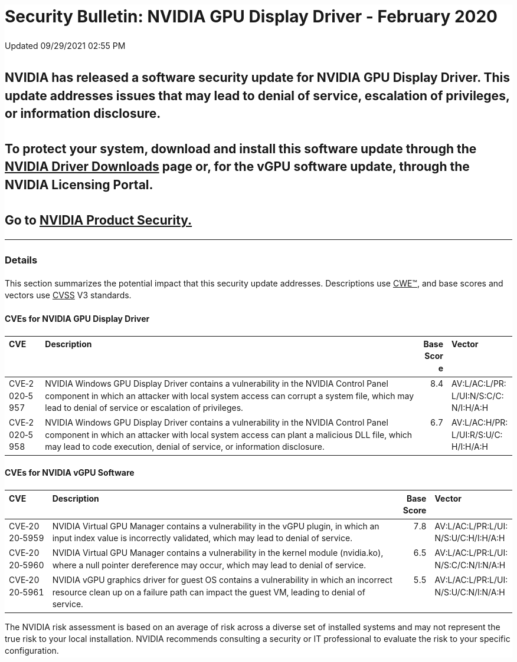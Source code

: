 

Security Bulletin: NVIDIA GPU Display Driver - February 2020
============================================================




 Updated 09/29/2021 02:55 PM



NVIDIA has released a software security update for NVIDIA GPU Display Driver. This update addresses issues that may lead to denial of service, escalation of privileges, or information disclosure.
---------------------------------------------------------------------------------------------------------------------------------------------------------------------------------------------------


To protect your system, download and install this software update through the [NVIDIA Driver Downloads](https://www.nvidia.com/Download/index.aspx) page or, for the vGPU software update, through the NVIDIA Licensing Portal.
-------------------------------------------------------------------------------------------------------------------------------------------------------------------------------------------------------------------------------


Go to [NVIDIA Product Security.](https://www.nvidia.com/security/)
------------------------------------------------------------------






---




### Details


This section summarizes the potential impact that this security update addresses. Descriptions use [CWE™](https://cwe.mitre.org/), and base scores and vectors use [CVSS](https://www.first.org/cvss/user-guide) V3 standards.


#### CVEs for NVIDIA GPU Display Driver


| CVE | Description | Base Score | Vector |
|:--------------|:---------------------------------------------------------------------------------------------------------------------------------------------------------------------------------------------------------------------------------------------------------------|-------------:|:------------------------------------|
| CVE‑2020‑5957 | NVIDIA Windows GPU Display Driver contains a vulnerability in the NVIDIA Control Panel component in which an attacker with local system access can corrupt a system file, which may lead to denial of service or escalation of privileges. | 8.4 | AV:L/AC:L/PR:L/UI:N/S:C/C:N/I:H/A:H |
| CVE‑2020‑5958 | NVIDIA Windows GPU Display Driver contains a vulnerability in the NVIDIA Control Panel component in which an attacker with local system access can plant a malicious DLL file, which may lead to code execution, denial of service, or information disclosure. | 6.7 | AV:L/AC:H/PR:L/UI:R/S:U/C:H/I:H/A:H |
#### CVEs for NVIDIA vGPU Software


| CVE | Description | Base Score | Vector |
|:--------------|:-----------------------------------------------------------------------------------------------------------------------------------------------------------------------------------|-------------:|:------------------------------------|
| CVE‑2020‑5959 | NVIDIA Virtual GPU Manager contains a vulnerability in the vGPU plugin, in which an input index value is incorrectly validated, which may lead to denial of service. | 7.8 | AV:L/AC:L/PR:L/UI:N/S:U/C:H/I:H/A:H |
| CVE‑2020‑5960 | NVIDIA Virtual GPU Manager contains a vulnerability in the kernel module (nvidia.ko), where a null pointer dereference may occur, which may lead to denial of service. | 6.5 | AV:L/AC:L/PR:L/UI:N/S:C/C:N/I:N/A:H |
| CVE‑2020‑5961 | NVIDIA vGPU graphics driver for guest OS contains a vulnerability in which an incorrect resource clean up on a failure path can impact the guest VM, leading to denial of service. | 5.5 | AV:L/AC:L/PR:L/UI:N/S:U/C:N/I:N/A:H |
The NVIDIA risk assessment is based on an average of risk across a diverse set of installed systems and may not represent the true risk to your local installation. NVIDIA recommends consulting a security or IT professional to evaluate the risk to your specific configuration.
